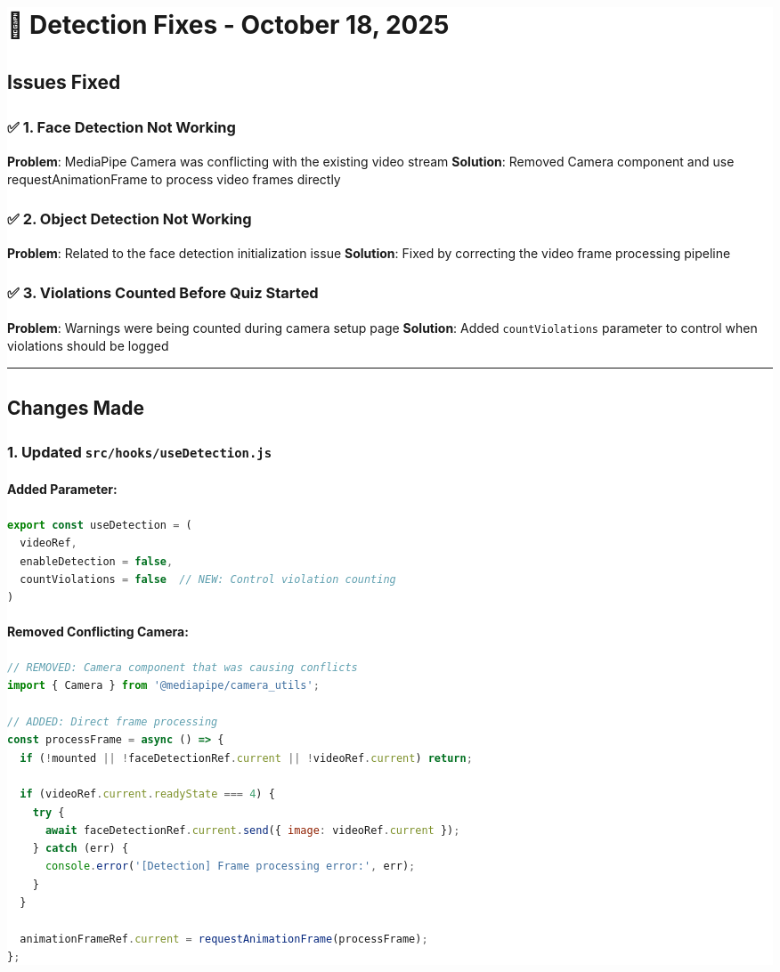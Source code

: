 # 🔧 Detection Fixes - October 18, 2025

## Issues Fixed

### ✅ 1. Face Detection Not Working
**Problem**: MediaPipe Camera was conflicting with the existing video stream
**Solution**: Removed Camera component and use requestAnimationFrame to process video frames directly

### ✅ 2. Object Detection Not Working  
**Problem**: Related to the face detection initialization issue
**Solution**: Fixed by correcting the video frame processing pipeline

### ✅ 3. Violations Counted Before Quiz Started
**Problem**: Warnings were being counted during camera setup page
**Solution**: Added `countViolations` parameter to control when violations should be logged

---

## Changes Made

### 1. Updated `src/hooks/useDetection.js`

#### Added Parameter:
```javascript
export const useDetection = (
  videoRef, 
  enableDetection = false, 
  countViolations = false  // NEW: Control violation counting
)
```

#### Removed Conflicting Camera:
```javascript
// REMOVED: Camera component that was causing conflicts
import { Camera } from '@mediapipe/camera_utils';

// ADDED: Direct frame processing
const processFrame = async () => {
  if (!mounted || !faceDetectionRef.current || !videoRef.current) return;
  
  if (videoRef.current.readyState === 4) {
    try {
      await faceDetectionRef.current.send({ image: videoRef.current });
    } catch (err) {
      console.error('[Detection] Frame processing error:', err);
    }
  }
  
  animationFrameRef.current = requestAnimationFrame(processFrame);
};
```
